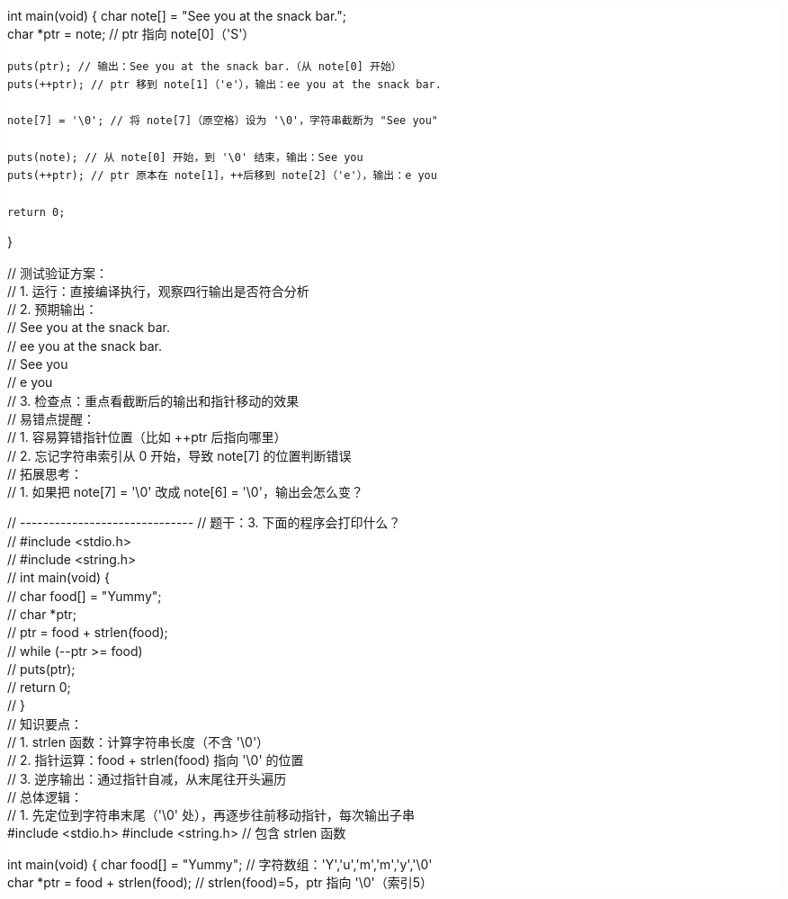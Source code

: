 int main(void) {
    char note[] = "See you at the snack bar.";  
    char *ptr = note; // ptr 指向 note[0]（'S'）  

    puts(ptr); // 输出：See you at the snack bar.（从 note[0] 开始）  
    puts(++ptr); // ptr 移到 note[1]（'e'），输出：ee you at the snack bar.  

    note[7] = '\0'; // 将 note[7]（原空格）设为 '\0'，字符串截断为 "See you"  

    puts(note); // 从 note[0] 开始，到 '\0' 结束，输出：See you  
    puts(++ptr); // ptr 原本在 note[1]，++后移到 note[2]（'e'），输出：e you  

    return 0;  
}  

// 测试验证方案：  
//  1. 运行：直接编译执行，观察四行输出是否符合分析  
//  2. 预期输出：  
//     See you at the snack bar.  
//     ee you at the snack bar.  
//     See you  
//     e you  
//  3. 检查点：重点看截断后的输出和指针移动的效果  
// 易错点提醒：  
//  1. 容易算错指针位置（比如 ++ptr 后指向哪里）  
//  2. 忘记字符串索引从 0 开始，导致 note[7] 的位置判断错误  
// 拓展思考：  
//  1. 如果把 note[7] = '\0' 改成 note[6] = '\0'，输出会怎么变？  


// ------------------------------
// 题干：3. 下面的程序会打印什么？  
// #include <stdio.h>  
// #include <string.h>  
// int main(void) {  
//     char food[] = "Yummy";  
//     char *ptr;  
//     ptr = food + strlen(food);  
//     while (--ptr >= food)  
//         puts(ptr);  
//     return 0;  
// }  
// 知识要点：  
//  1. strlen 函数：计算字符串长度（不含 '\0'）  
//  2. 指针运算：food + strlen(food) 指向 '\0' 的位置  
//  3. 逆序输出：通过指针自减，从末尾往开头遍历  
// 总体逻辑：  
//  1. 先定位到字符串末尾（'\0' 处），再逐步往前移动指针，每次输出子串  
#include <stdio.h>
#include <string.h> // 包含 strlen 函数

int main(void) {
    char food[] = "Yummy"; // 字符数组：'Y','u','m','m','y','\0'  
    char *ptr = food + strlen(food); // strlen(food)=5，ptr 指向 '\0'（索引5）  
